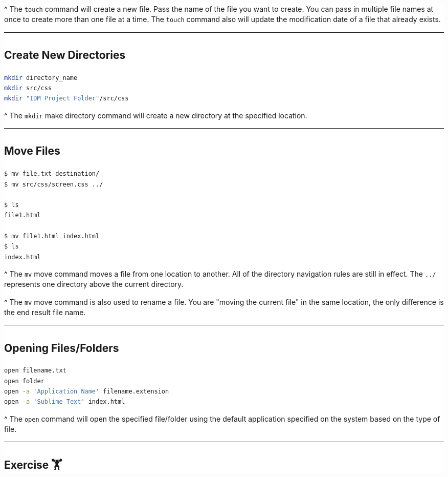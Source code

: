 ^ The `touch` command will create a new file. Pass the name of the file you want to create. You can pass in multiple file names at once to create more than one file at a time. The `touch` command also will update the modification date of a file that already exists.

---

## Create New Directories

```bash
mkdir directory_name
mkdir src/css
mkdir "IDM Project Folder"/src/css
```

^ The `mkdir` make directory command will create a new directory at the specified location.

---

## Move Files

```bash
$ mv file.txt destination/
$ mv src/css/screen.css ../

$ ls
file1.html

$ mv file1.html index.html
$ ls
index.html
```

^ The `mv` move command moves a file from one location to another. All of the directory navigation rules are still in effect. The `../` represents one directory above the current directory.

^ The `mv` move command is also used to rename a file. You are "moving the current file" in the same location, the only difference is the end result file name.

---

## Opening Files/Folders

```bash
open filename.txt
open folder
open -a 'Application Name' filename.extension
open -a 'Sublime Text' index.html
```

^ The `open` command will open the specified file/folder using the default application specified on the system based on the type of file.

---

## Exercise 🏋️‍
